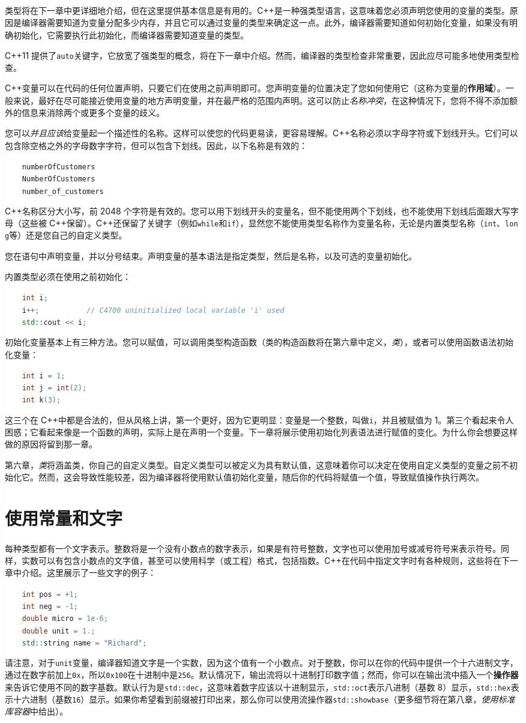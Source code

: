 类型将在下一章中更详细地介绍，但在这里提供基本信息是有用的。C++是一种强类型语言，这意味着您必须声明您使用的变量的类型。原因是编译器需要知道为变量分配多少内存，并且它可以通过变量的类型来确定这一点。此外，编译器需要知道如何初始化变量，如果没有明确初始化，它需要执行此初始化，而编译器需要知道变量的类型。

C++11 提供了`auto`关键字，它放宽了强类型的概念，将在下一章中介绍。然而，编译器的类型检查非常重要，因此应尽可能多地使用类型检查。

C++变量可以在代码的任何位置声明，只要它们在使用之前声明即可。您声明变量的位置决定了您如何使用它（这称为变量的**作用域**）。一般来说，最好在尽可能接近使用变量的地方声明变量，并在最严格的范围内声明。这可以防止*名称冲突*，在这种情况下，您将不得不添加额外的信息来消除两个或更多个变量的歧义。

您可以*并且应该*给变量起一个描述性的名称。这样可以使您的代码更易读，更容易理解。C++名称必须以字母字符或下划线开头。它们可以包含除空格之外的字母数字字符，但可以包含下划线。因此，以下名称是有效的：

```cpp
    numberOfCustomers 
    NumberOfCustomers 
    number_of_customers
```

C++名称区分大小写，前 2048 个字符是有效的。您可以用下划线开头的变量名，但不能使用两个下划线，也不能使用下划线后面跟大写字母（这些被 C++保留）。C++还保留了关键字（例如`while`和`if`），显然您不能使用类型名称作为变量名称，无论是内置类型名称（`int`、`long`等）还是您自己的自定义类型。

您在语句中声明变量，并以分号结束。声明变量的基本语法是指定类型，然后是名称，以及可选的变量初始化。

内置类型必须在使用之前初始化：

```cpp
    int i; 
    i++;           // C4700 uninitialized local variable 'i' used 
    std::cout << i;
```

初始化变量基本上有三种方法。您可以赋值，可以调用类型构造函数（类的构造函数将在第六章中定义，*类*），或者可以使用函数语法初始化变量：

```cpp
    int i = 1; 
    int j = int(2); 
    int k(3);
```

这三个在 C++中都是合法的，但从风格上讲，第一个更好，因为它更明显：变量是一个整数，叫做`i`，并且被赋值为 1。第三个看起来令人困惑；它看起来像是一个函数的声明，实际上是在声明一个变量。下一章将展示使用初始化列表语法进行赋值的变化。为什么你会想要这样做的原因将留到那一章。

第六章，*类*将涵盖类，你自己的自定义类型。自定义类型可以被定义为具有默认值，这意味着你可以决定在使用自定义类型的变量之前不初始化它。然而，这会导致性能较差，因为编译器将使用默认值初始化变量，随后你的代码将赋值一个值，导致赋值操作执行两次。

# 使用常量和文字

每种类型都有一个文字表示。整数将是一个没有小数点的数字表示，如果是有符号整数，文字也可以使用加号或减号符号来表示符号。同样，实数可以有包含小数点的文字值，甚至可以使用科学（或工程）格式，包括指数。C++在代码中指定文字时有各种规则，这些将在下一章中介绍。这里展示了一些文字的例子：

```cpp
    int pos = +1; 
    int neg = -1; 
    double micro = 1e-6; 
    double unit = 1.; 
    std::string name = "Richard";
```

请注意，对于`unit`变量，编译器知道文字是一个实数，因为这个值有一个小数点。对于整数，你可以在你的代码中提供一个十六进制文字，通过在数字前加上`0x`，所以`0x100`在十进制中是`256`。默认情况下，输出流将以十进制打印数字值；然而，你可以在输出流中插入一个**操作器**来告诉它使用不同的数字基数。默认行为是`std::dec`，这意味着数字应该以十进制显示，`std::oct`表示八进制（基数 8）显示，`std::hex`表示十六进制（基数`16`）显示。如果你希望看到前缀被打印出来，那么你可以使用流操作器`std::showbase`（更多细节将在第八章，*使用标准库容器*中给出）。

